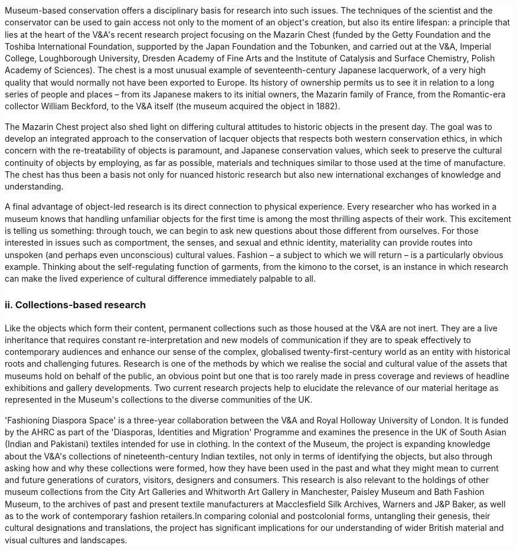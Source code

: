 Museum-based conservation offers a disciplinary basis for research into such issues. The techniques of the scientist and the conservator can be used to gain access not only to the moment of an object's creation, but also its entire lifespan: a principle that lies at the heart of the V&A's recent research project focusing on the Mazarin Chest (funded by the Getty Foundation and the Toshiba International Foundation, supported by the Japan Foundation and the Tobunken, and carried out at the V&A, Imperial College, Loughborough University, Dresden Academy of Fine Arts and the Institute of Catalysis and Surface Chemistry, Polish Academy of Sciences). The chest is a most unusual example of seventeenth-century Japanese lacquerwork, of a very high quality that would normally not have been exported to Europe. Its history of ownership permits us to see it in relation to a long series of people and places – from its Japanese makers to its initial owners, the Mazarin family of France, from the Romantic-era collector William Beckford, to the V&A itself (the museum acquired the object in 1882).

The Mazarin Chest project also shed light on differing cultural attitudes to historic objects in the present day. The goal was to develop an integrated approach to the conservation of lacquer objects that respects both western conservation ethics, in which concern with the re-treatability of objects is paramount, and Japanese conservation values, which seek to preserve the cultural continuity of objects by employing, as far as possible, materials and techniques similar to those used at the time of manufacture. The chest has thus been a basis not only for nuanced historic research but also new international exchanges of knowledge and understanding.

A final advantage of object-led research is its direct connection to physical experience. Every researcher who has worked in a museum knows that handling unfamiliar objects for the first time is among the most thrilling aspects of their work. This excitement is telling us something: through touch, we can begin to ask new questions about those different from ourselves. For those interested in issues such as comportment, the senses, and sexual and ethnic identity, materiality can provide routes into unspoken (and perhaps even unconscious) cultural values. Fashion – a subject to which we will return – is a particularly obvious example. Thinking about the self-regulating function of garments, from the kimono to the corset, is an instance in which research can make the lived experience of cultural difference immediately palpable to all.

### ii. Collections-based research

Like the objects which form their content, permanent collections such as those housed at the V&A are not inert. They are a live inheritance that requires constant re-interpretation and new models of communication if they are to speak effectively to contemporary audiences and enhance our sense of the complex, globalised twenty-first-century world as an entity with historical roots and challenging futures. Research is one of the methods by which we realise the social and cultural value of the assets that museums hold on behalf of the public, an obvious point but one that is too rarely made in press coverage and reviews of headline exhibitions and gallery developments. Two current research projects help to elucidate the relevance of our material heritage as represented in the Museum's collections to the diverse communities of the UK.

'Fashioning Diaspora Space' is a three-year collaboration between the V&A and Royal Holloway University of London. It is funded by the AHRC as part of the 'Diasporas, Identities and Migration' Programme and examines the presence in the UK of South Asian (Indian and Pakistani) textiles intended for use in clothing. In the context of the Museum, the project is expanding knowledge about the V&A's collections of nineteenth-century Indian textiles, not only in terms of identifying the objects, but also through asking how and why these collections were formed, how they have been used in the past and what they might mean to current and future generations of curators, visitors, designers and consumers. This research is also relevant to the holdings of other museum collections from the City Art Galleries and Whitworth Art Gallery in Manchester, Paisley Museum and Bath Fashion Museum, to the archives of past and present textile manufacturers at Macclesfield Silk Archives, Warners and J&P Baker, as well as to the work of contemporary fashion retailers.In comparing colonial and postcolonial forms, untangling their genesis, their cultural designations and translations, the project has significant implications for our understanding of wider British material and visual cultures and landscapes.
